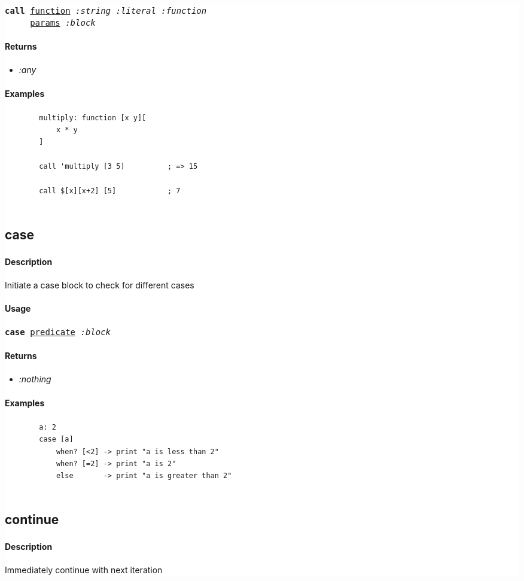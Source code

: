 <pre>
<b>call</b> <ins>function</ins> <i>:string</i> <i>:literal</i> <i>:function</i>
     <ins>params</ins> <i>:block</i>
</pre>

#### Returns

- *:any*

#### Examples

```red
        multiply: function [x y][
            x * y
        ]
        
        call 'multiply [3 5]          ; => 15
        
        call $[x][x+2] [5]            ; 7
    
```

## case

#### Description

Initiate a case block to check for different cases

#### Usage

<pre>
<b>case</b> <ins>predicate</ins> <i>:block</i>
</pre>

#### Returns

- *:nothing*

#### Examples

```red
        a: 2
        case [a]
            when? [<2] -> print "a is less than 2"
            when? [=2] -> print "a is 2"
            else       -> print "a is greater than 2"
    
```

## continue

#### Description

Immediately continue with next iteration
